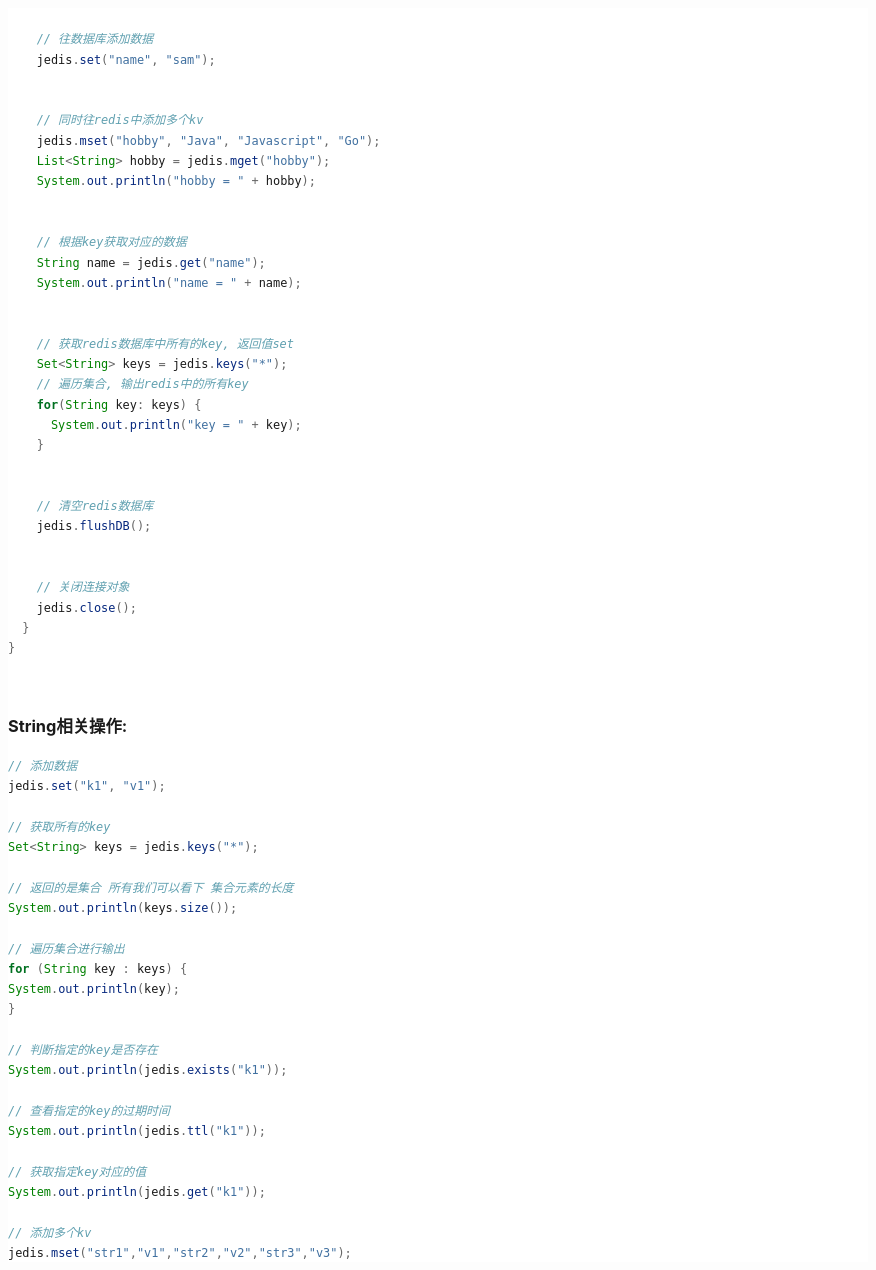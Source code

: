 ```java

    // 往数据库添加数据
    jedis.set("name", "sam");


    // 同时往redis中添加多个kv
    jedis.mset("hobby", "Java", "Javascript", "Go");
    List<String> hobby = jedis.mget("hobby");
    System.out.println("hobby = " + hobby);


    // 根据key获取对应的数据
    String name = jedis.get("name");
    System.out.println("name = " + name);


    // 获取redis数据库中所有的key, 返回值set
    Set<String> keys = jedis.keys("*");
    // 遍历集合, 输出redis中的所有key
    for(String key: keys) {
      System.out.println("key = " + key);
    }


    // 清空redis数据库
    jedis.flushDB();


    // 关闭连接对象
    jedis.close();
  }
}
```

<br>

### String相关操作:
```java
// 添加数据
jedis.set("k1", "v1");

// 获取所有的key
Set<String> keys = jedis.keys("*");

// 返回的是集合 所有我们可以看下 集合元素的长度
System.out.println(keys.size());

// 遍历集合进行输出
for (String key : keys) {
System.out.println(key);
}

// 判断指定的key是否存在
System.out.println(jedis.exists("k1"));

// 查看指定的key的过期时间
System.out.println(jedis.ttl("k1"));                

// 获取指定key对应的值
System.out.println(jedis.get("k1"));

// 添加多个kv
jedis.mset("str1","v1","str2","v2","str3","v3");
```